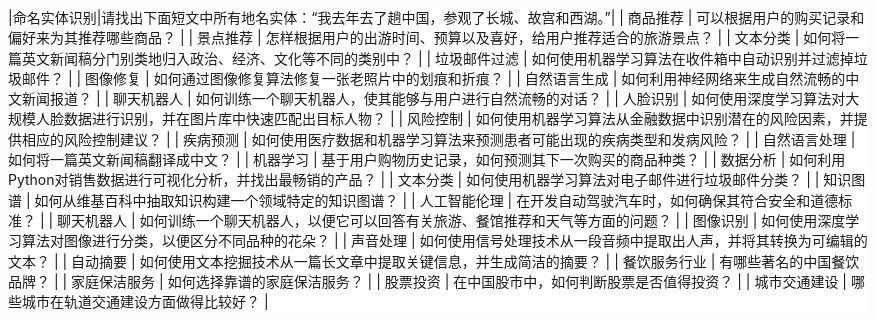 |命名实体识别|请找出下面短文中所有地名实体：“我去年去了趟中国，参观了长城、故宫和西湖。”|
| 商品推荐             | 可以根据用户的购买记录和偏好来为其推荐哪些商品？                                                                                                                                                                                                                                                                                                                                                                                                                          |
| 景点推荐             | 怎样根据用户的出游时间、预算以及喜好，给用户推荐适合的旅游景点？                                                                                                                                                                                                                                                                                                                                                                                                               |
| 文本分类             | 如何将一篇英文新闻稿分门别类地归入政治、经济、文化等不同的类别中？                                                                                                                                                                                                                                                                                                                                                                                                                 |
| 垃圾邮件过滤         | 如何使用机器学习算法在收件箱中自动识别并过滤掉垃圾邮件？                                                                                                                                                                                                                                                                                                                                                                                                                        |
| 图像修复             | 如何通过图像修复算法修复一张老照片中的划痕和折痕？                                                                                                                                                                                                                                                                                                                                                                                                                             |
| 自然语言生成         | 如何利用神经网络来生成自然流畅的中文新闻报道？                                                                                                                                                                                                                                                                                                                                                                                                                                |
| 聊天机器人           | 如何训练一个聊天机器人，使其能够与用户进行自然流畅的对话？                                                                                                                                                                                                                                                                                                                                                                                                                     |
| 人脸识别             | 如何使用深度学习算法对大规模人脸数据进行识别，并在图片库中快速匹配出目标人物？                                                                                                                                                                                                                                                                                                                                                                                                  |
| 风险控制             | 如何使用机器学习算法从金融数据中识别潜在的风险因素，并提供相应的风险控制建议？                                                                                                                                                                                                                                                                                                                                                                                                |
| 疾病预测             | 如何使用医疗数据和机器学习算法来预测患者可能出现的疾病类型和发病风险？                                                                                                                                                                                                                                                                                                                                                                                                              |
| 自然语言处理                             | 如何将一篇英文新闻稿翻译成中文？                                                            |
| 机器学习                                 | 基于用户购物历史记录，如何预测其下一次购买的商品种类？                                        |
| 数据分析                                 | 如何利用Python对销售数据进行可视化分析，并找出最畅销的产品？                                  |
| 文本分类                                 | 如何使用机器学习算法对电子邮件进行垃圾邮件分类？                                              |
| 知识图谱                                 | 如何从维基百科中抽取知识构建一个领域特定的知识图谱？                                          |
| 人工智能伦理                             | 在开发自动驾驶汽车时，如何确保其符合安全和道德标准？                                          |
| 聊天机器人                               | 如何训练一个聊天机器人，以便它可以回答有关旅游、餐馆推荐和天气等方面的问题？                  |
| 图像识别                                 | 如何使用深度学习算法对图像进行分类，以便区分不同品种的花朵？                                  |
| 声音处理                                 | 如何使用信号处理技术从一段音频中提取出人声，并将其转换为可编辑的文本？                      |
| 自动摘要                                 | 如何使用文本挖掘技术从一篇长文章中提取关键信息，并生成简洁的摘要？                          |
| 餐饮服务行业               | 有哪些著名的中国餐饮品牌？                                          |
| 家庭保洁服务               | 如何选择靠谱的家庭保洁服务？                                         |
| 股票投资                   | 在中国股市中，如何判断股票是否值得投资？                            |
| 城市交通建设               | 哪些城市在轨道交通建设方面做得比较好？                              |